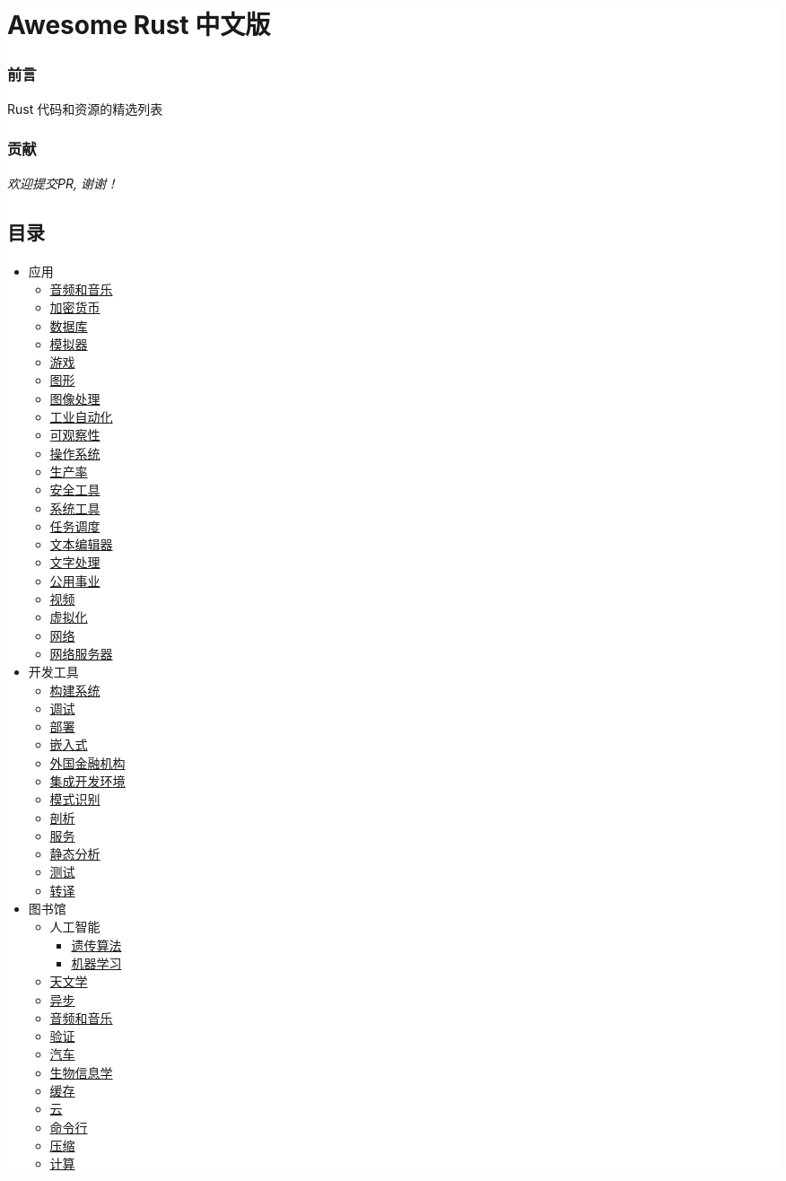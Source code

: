 # Awesome Rust 中文版

### 前言

Rust 代码和资源的精选列表

### 贡献

*欢迎提交PR, 谢谢！*

## 目录

- 应用
  - [音频和音乐](https://github.com/SmileFisher/awesome-rust-chinese#audio-and-music)
  - [加密货币](https://github.com/SmileFisher/awesome-rust-chinese#cryptocurrencies)
  - [数据库](https://github.com/SmileFisher/awesome-rust-chinese#database)
  - [模拟器](https://github.com/SmileFisher/awesome-rust-chinese#emulators)
  - [游戏](https://github.com/SmileFisher/awesome-rust-chinese#games)
  - [图形](https://github.com/SmileFisher/awesome-rust-chinese#graphics)
  - [图像处理](https://github.com/SmileFisher/awesome-rust-chinese#image-processing)
  - [工业自动化](https://github.com/SmileFisher/awesome-rust-chinese#industrial-automation)
  - [可观察性](https://github.com/SmileFisher/awesome-rust-chinese#observability)
  - [操作系统](https://github.com/SmileFisher/awesome-rust-chinese#operating-systems)
  - [生产率](https://github.com/SmileFisher/awesome-rust-chinese#productivity)
  - [安全工具](https://github.com/SmileFisher/awesome-rust-chinese#security-tools)
  - [系统工具](https://github.com/SmileFisher/awesome-rust-chinese#system-tools)
  - [任务调度](https://github.com/SmileFisher/awesome-rust-chinese#task-scheduling)
  - [文本编辑器](https://github.com/SmileFisher/awesome-rust-chinese#text-editors)
  - [文字处理](https://github.com/SmileFisher/awesome-rust-chinese#text-processing)
  - [公用事业](https://github.com/SmileFisher/awesome-rust-chinese#utilities)
  - [视频](https://github.com/SmileFisher/awesome-rust-chinese#video)
  - [虚拟化](https://github.com/SmileFisher/awesome-rust-chinese#virtualization)
  - [网络](https://github.com/SmileFisher/awesome-rust-chinese#web)
  - [网络服务器](https://github.com/SmileFisher/awesome-rust-chinese#web-servers)
- 开发工具
  - [构建系统](https://github.com/SmileFisher/awesome-rust-chinese#build-system)
  - [调试](https://github.com/SmileFisher/awesome-rust-chinese#debugging)
  - [部署](https://github.com/SmileFisher/awesome-rust-chinese#deployment)
  - [嵌入式](https://github.com/SmileFisher/awesome-rust-chinese#embedded)
  - [外国金融机构](https://github.com/SmileFisher/awesome-rust-chinese#ffi)
  - [集成开发环境](https://github.com/SmileFisher/awesome-rust-chinese#ides)
  - [模式识别](https://github.com/SmileFisher/awesome-rust-chinese#pattern-recognition)
  - [剖析](https://github.com/SmileFisher/awesome-rust-chinese#profiling)
  - [服务](https://github.com/SmileFisher/awesome-rust-chinese#services)
  - [静态分析](https://github.com/SmileFisher/awesome-rust-chinese#static-analysis)
  - [测试](https://github.com/SmileFisher/awesome-rust-chinese#testing)
  - [转译](https://github.com/SmileFisher/awesome-rust-chinese#transpiling)
- 图书馆
  - 人工智能
    - [遗传算法](https://github.com/SmileFisher/awesome-rust-chinese#genetic-algorithms)
    - [机器学习](https://github.com/SmileFisher/awesome-rust-chinese#machine-learning)
  - [天文学](https://github.com/SmileFisher/awesome-rust-chinese#astronomy)
  - [异步](https://github.com/SmileFisher/awesome-rust-chinese#asynchronous)
  - [音频和音乐](https://github.com/SmileFisher/awesome-rust-chinese#audio-and-music-1)
  - [验证](https://github.com/SmileFisher/awesome-rust-chinese#authentication)
  - [汽车](https://github.com/SmileFisher/awesome-rust-chinese#automotive)
  - [生物信息学](https://github.com/SmileFisher/awesome-rust-chinese#bioinformatics)
  - [缓存](https://github.com/SmileFisher/awesome-rust-chinese#caching)
  - [云](https://github.com/SmileFisher/awesome-rust-chinese#cloud)
  - [命令行](https://github.com/SmileFisher/awesome-rust-chinese#command-line)
  - [压缩](https://github.com/SmileFisher/awesome-rust-chinese#compression)
  - [计算](https://github.com/SmileFisher/awesome-rust-chinese#computation)